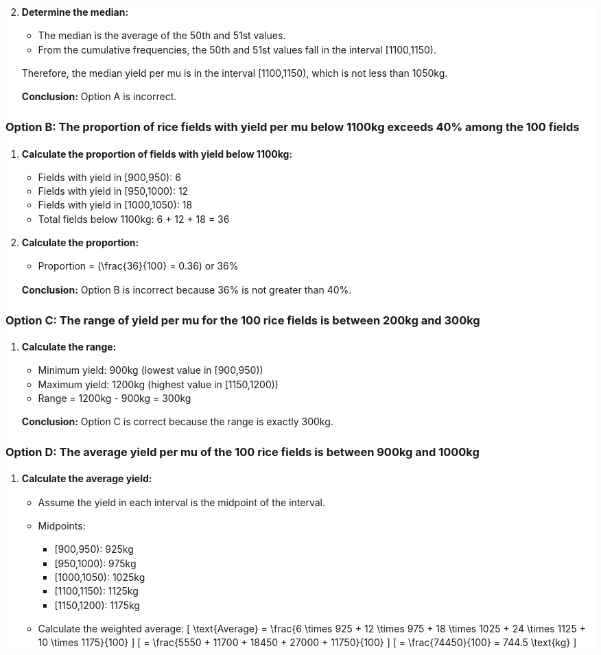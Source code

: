 2. **Determine the median:**
   - The median is the average of the 50th and 51st values.
   - From the cumulative frequencies, the 50th and 51st values fall in the interval [1100,1150).

   Therefore, the median yield per mu is in the interval [1100,1150), which is not less than 1050kg.

   **Conclusion:** Option A is incorrect.

### Option B: The proportion of rice fields with yield per mu below 1100kg exceeds 40% among the 100 fields

1. **Calculate the proportion of fields with yield below 1100kg:**
   - Fields with yield in [900,950): 6
   - Fields with yield in [950,1000): 12
   - Fields with yield in [1000,1050): 18
   - Total fields below 1100kg: 6 + 12 + 18 = 36

2. **Calculate the proportion:**
   - Proportion = \(\frac{36}{100} = 0.36\) or 36%

   **Conclusion:** Option B is incorrect because 36% is not greater than 40%.

### Option C: The range of yield per mu for the 100 rice fields is between 200kg and 300kg

1. **Calculate the range:**
   - Minimum yield: 900kg (lowest value in [900,950))
   - Maximum yield: 1200kg (highest value in [1150,1200))
   - Range = 1200kg - 900kg = 300kg

   **Conclusion:** Option C is correct because the range is exactly 300kg.

### Option D: The average yield per mu of the 100 rice fields is between 900kg and 1000kg

1. **Calculate the average yield:**
   - Assume the yield in each interval is the midpoint of the interval.
   - Midpoints:
     - [900,950): 925kg
     - [950,1000): 975kg
     - [1000,1050): 1025kg
     - [1100,1150): 1125kg
     - [1150,1200): 1175kg

   - Calculate the weighted average:
     \[
     \text{Average} = \frac{6 \times 925 + 12 \times 975 + 18 \times 1025 + 24 \times 1125 + 10 \times 1175}{100}
     \]
     \[
     = \frac{5550 + 11700 + 18450 + 27000 + 11750}{100}
     \]
     \[
     = \frac{74450}{100} = 744.5 \text{kg}
     \]
